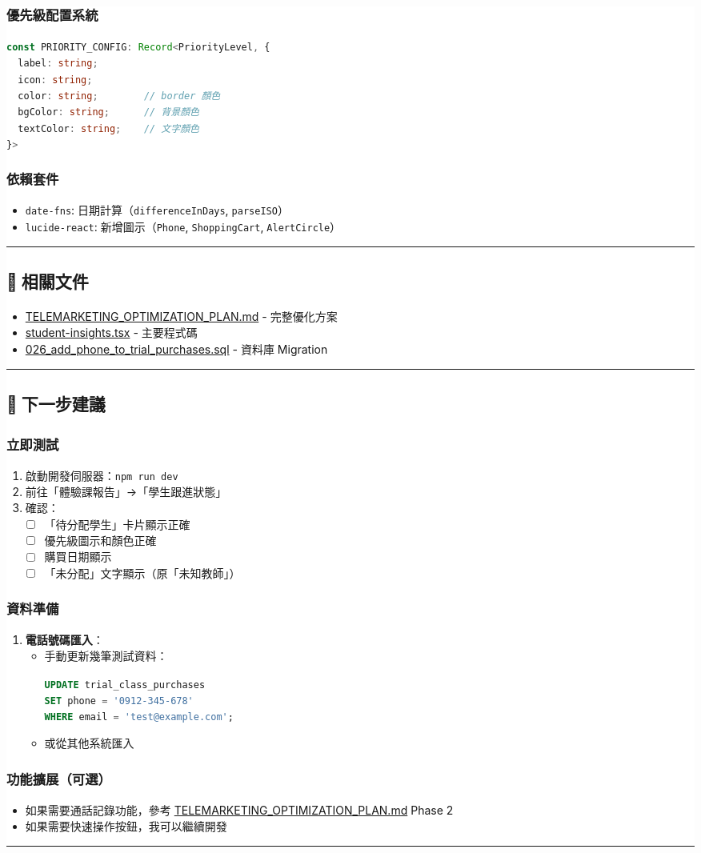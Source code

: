 ### 優先級配置系統
```typescript
const PRIORITY_CONFIG: Record<PriorityLevel, {
  label: string;
  icon: string;
  color: string;        // border 顏色
  bgColor: string;      // 背景顏色
  textColor: string;    // 文字顏色
}>
```

### 依賴套件
- `date-fns`: 日期計算（`differenceInDays`, `parseISO`）
- `lucide-react`: 新增圖示（`Phone`, `ShoppingCart`, `AlertCircle`）

---

## 📝 相關文件

- [TELEMARKETING_OPTIMIZATION_PLAN.md](TELEMARKETING_OPTIMIZATION_PLAN.md) - 完整優化方案
- [student-insights.tsx](client/src/components/trial-report/student-insights.tsx) - 主要程式碼
- [026_add_phone_to_trial_purchases.sql](supabase/migrations/026_add_phone_to_trial_purchases.sql) - 資料庫 Migration

---

## 🚀 下一步建議

### 立即測試
1. 啟動開發伺服器：`npm run dev`
2. 前往「體驗課報告」→「學生跟進狀態」
3. 確認：
   - [ ] 「待分配學生」卡片顯示正確
   - [ ] 優先級圖示和顏色正確
   - [ ] 購買日期顯示
   - [ ] 「未分配」文字顯示（原「未知教師」）

### 資料準備
1. **電話號碼匯入**：
   - 手動更新幾筆測試資料：
     ```sql
     UPDATE trial_class_purchases
     SET phone = '0912-345-678'
     WHERE email = 'test@example.com';
     ```
   - 或從其他系統匯入

### 功能擴展（可選）
- 如果需要通話記錄功能，參考 [TELEMARKETING_OPTIMIZATION_PLAN.md](TELEMARKETING_OPTIMIZATION_PLAN.md) Phase 2
- 如果需要快速操作按鈕，我可以繼續開發

---